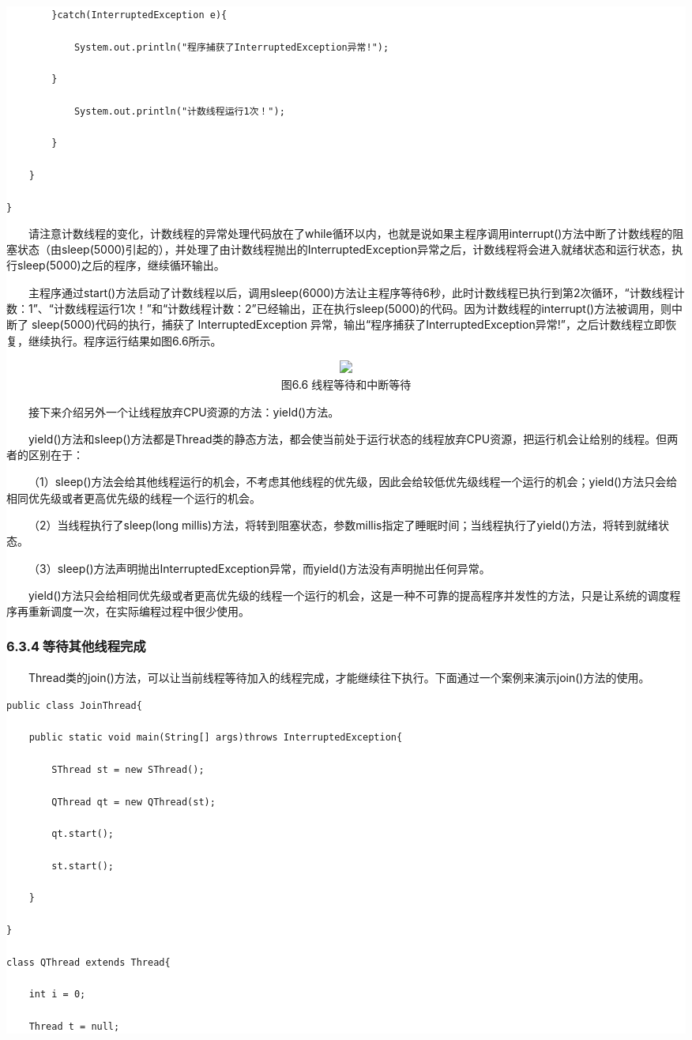 ```
        }catch(InterruptedException e){

            System.out.println("程序捕获了InterruptedException异常!");

        }

            System.out.println("计数线程运行1次！");

        }

    }

}
```


&emsp;&emsp;请注意计数线程的变化，计数线程的异常处理代码放在了while循环以内，也就是说如果主程序调用interrupt()方法中断了计数线程的阻塞状态（由sleep(5000)引起的），并处理了由计数线程抛出的InterruptedException异常之后，计数线程将会进入就绪状态和运行状态，执行sleep(5000)之后的程序，继续循环输出。

&emsp;&emsp;主程序通过start()方法启动了计数线程以后，调用sleep(6000)方法让主程序等待6秒，此时计数线程已执行到第2次循环，“计数线程计数：1”、“计数线程运行1次！”和“计数线程计数：2”已经输出，正在执行sleep(5000)的代码。因为计数线程的interrupt()方法被调用，则中断了 sleep(5000)代码的执行，捕获了 InterruptedException 异常，输出“程序捕获了InterruptedException异常!”，之后计数线程立即恢复，继续执行。程序运行结果如图6.6所示。



<center><img src="https://labfile.oss.aliyuncs.com/library/textbook-java2/img/d6z/tu6.6.png" /></center>  
<center>图6.6  线程等待和中断等待</center>  


&emsp;&emsp;接下来介绍另外一个让线程放弃CPU资源的方法：yield()方法。

&emsp;&emsp;yield()方法和sleep()方法都是Thread类的静态方法，都会使当前处于运行状态的线程放弃CPU资源，把运行机会让给别的线程。但两者的区别在于：

&emsp;&emsp;（1）sleep()方法会给其他线程运行的机会，不考虑其他线程的优先级，因此会给较低优先级线程一个运行的机会；yield()方法只会给相同优先级或者更高优先级的线程一个运行的机会。

&emsp;&emsp;（2）当线程执行了sleep(long millis)方法，将转到阻塞状态，参数millis指定了睡眠时间；当线程执行了yield()方法，将转到就绪状态。

&emsp;&emsp;（3）sleep()方法声明抛出InterruptedException异常，而yield()方法没有声明抛出任何异常。

&emsp;&emsp;yield()方法只会给相同优先级或者更高优先级的线程一个运行的机会，这是一种不可靠的提高程序并发性的方法，只是让系统的调度程序再重新调度一次，在实际编程过程中很少使用。

### 6.3.4  等待其他线程完成  

&emsp;&emsp;Thread类的join()方法，可以让当前线程等待加入的线程完成，才能继续往下执行。下面通过一个案例来演示join()方法的使用。


```
public class JoinThread{

    public static void main(String[] args)throws InterruptedException{              

        SThread st = new SThread();

        QThread qt = new QThread(st);

        qt.start();

        st.start();

    }

}

class QThread extends Thread{

    int i = 0;

    Thread t = null;
```